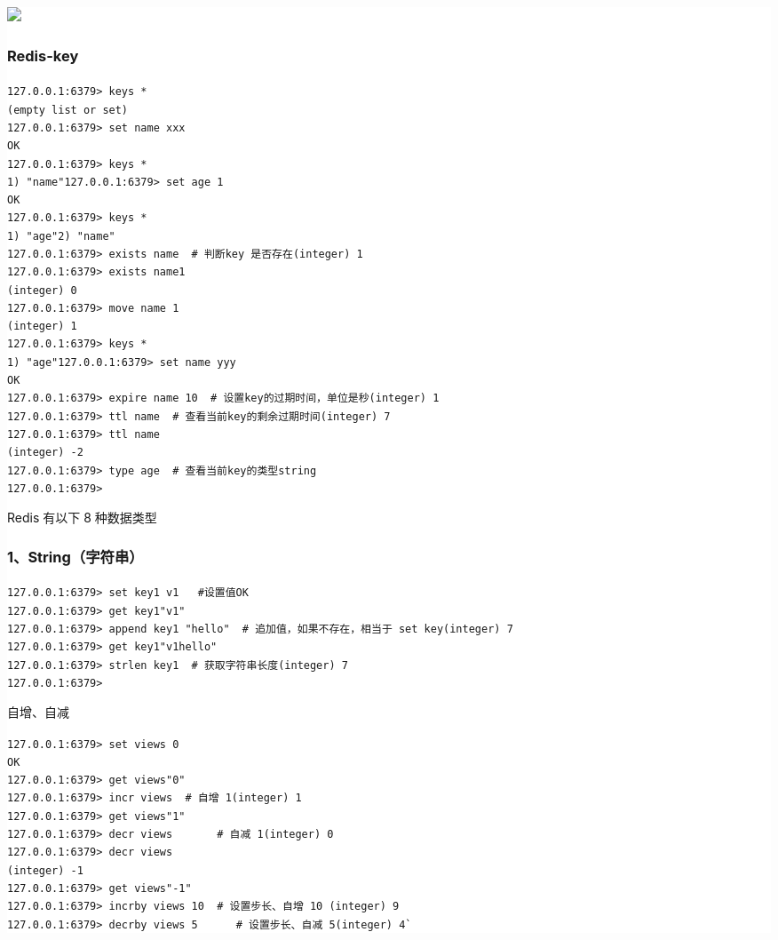 ![](https://upload-images.jianshu.io/upload_images/6943526-468f4922abe57389.jpeg?imageMogr2/auto-orient/strip%7CimageView2/2/w/1240)


### Redis-key
```
127.0.0.1:6379> keys *
(empty list or set)
127.0.0.1:6379> set name xxx
OK
127.0.0.1:6379> keys *
1) "name"127.0.0.1:6379> set age 1
OK
127.0.0.1:6379> keys *
1) "age"2) "name"
127.0.0.1:6379> exists name  # 判断key 是否存在(integer) 1
127.0.0.1:6379> exists name1
(integer) 0
127.0.0.1:6379> move name 1
(integer) 1
127.0.0.1:6379> keys *
1) "age"127.0.0.1:6379> set name yyy
OK
127.0.0.1:6379> expire name 10  # 设置key的过期时间，单位是秒(integer) 1
127.0.0.1:6379> ttl name  # 查看当前key的剩余过期时间(integer) 7
127.0.0.1:6379> ttl name
(integer) -2
127.0.0.1:6379> type age  # 查看当前key的类型string
127.0.0.1:6379>
```

Redis 有以下 8 种数据类型

### 1、String（字符串）

```
127.0.0.1:6379> set key1 v1   #设置值OK
127.0.0.1:6379> get key1"v1"
127.0.0.1:6379> append key1 "hello"  # 追加值，如果不存在，相当于 set key(integer) 7
127.0.0.1:6379> get key1"v1hello"
127.0.0.1:6379> strlen key1  # 获取字符串长度(integer) 7
127.0.0.1:6379>
```

自增、自减

```
127.0.0.1:6379> set views 0
OK
127.0.0.1:6379> get views"0"
127.0.0.1:6379> incr views  # 自增 1(integer) 1
127.0.0.1:6379> get views"1"
127.0.0.1:6379> decr views       # 自减 1(integer) 0
127.0.0.1:6379> decr views
(integer) -1
127.0.0.1:6379> get views"-1"
127.0.0.1:6379> incrby views 10  # 设置步长、自增 10 (integer) 9
127.0.0.1:6379> decrby views 5      # 设置步长、自减 5(integer) 4`
```
